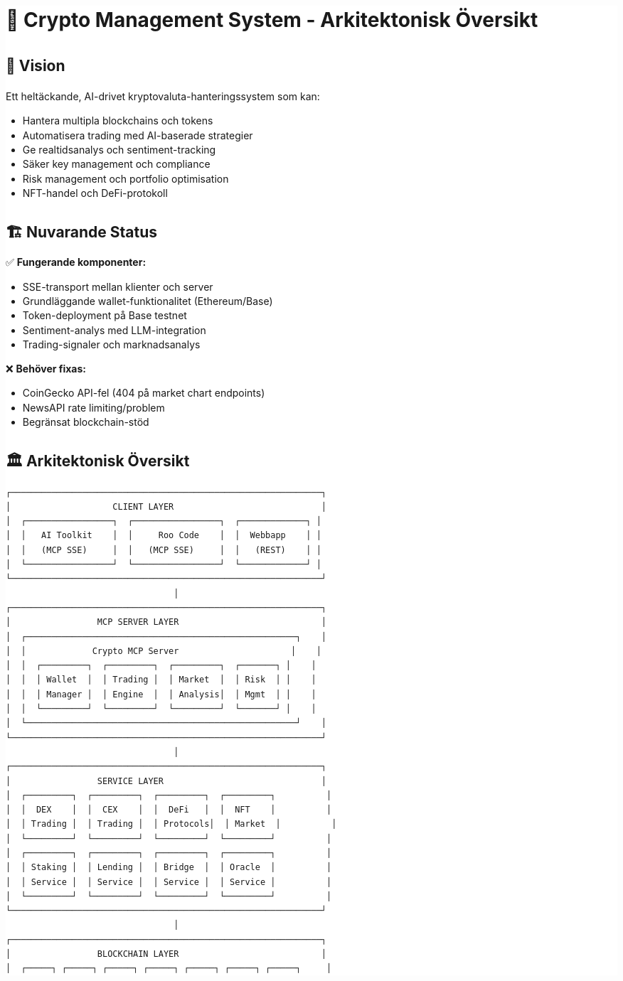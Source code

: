 # 🚀 Crypto Management System - Arkitektonisk Översikt

## 🎯 Vision
Ett heltäckande, AI-drivet kryptovaluta-hanteringssystem som kan:
- Hantera multipla blockchains och tokens
- Automatisera trading med AI-baserade strategier
- Ge realtidsanalys och sentiment-tracking
- Säker key management och compliance
- Risk management och portfolio optimisation
- NFT-handel och DeFi-protokoll

## 🏗️ Nuvarande Status
✅ **Fungerande komponenter:**
- SSE-transport mellan klienter och server
- Grundläggande wallet-funktionalitet (Ethereum/Base)
- Token-deployment på Base testnet
- Sentiment-analys med LLM-integration
- Trading-signaler och marknadsanalys

❌ **Behöver fixas:**
- CoinGecko API-fel (404 på market chart endpoints)
- NewsAPI rate limiting/problem
- Begränsat blockchain-stöd

## 🏛️ Arkitektonisk Översikt

```
┌─────────────────────────────────────────────────────────────┐
│                    CLIENT LAYER                             │
│  ┌─────────────────┐  ┌─────────────────┐  ┌─────────────┐ │
│  │   AI Toolkit    │  │     Roo Code    │  │  Webbapp    │ │
│  │   (MCP SSE)     │  │   (MCP SSE)     │  │   (REST)    │ │
│  └─────────────────┘  └─────────────────┘  └─────────────┘ │
└─────────────────────────────────────────────────────────────┘
                                 │
┌─────────────────────────────────────────────────────────────┐
│                 MCP SERVER LAYER                            │
│  ┌─────────────────────────────────────────────────────┐    │
│  │             Crypto MCP Server                      │    │
│  │  ┌─────────┐  ┌─────────┐  ┌─────────┐  ┌───────┐ │    │
│  │  │ Wallet  │  │ Trading │  │ Market  │  │ Risk  │ │    │
│  │  │ Manager │  │ Engine  │  │ Analysis│  │ Mgmt  │ │    │
│  │  └─────────┘  └─────────┘  └─────────┘  └───────┘ │    │
│  └─────────────────────────────────────────────────────┘    │
└─────────────────────────────────────────────────────────────┘
                                 │
┌─────────────────────────────────────────────────────────────┐
│                 SERVICE LAYER                               │
│  ┌─────────┐  ┌─────────┐  ┌─────────┐  ┌─────────┐          │
│  │  DEX    │  │  CEX    │  │  DeFi   │  │  NFT    │          │
│  │ Trading │  │ Trading │  │ Protocols│  │ Market  │          │
│  └─────────┘  └─────────┘  └─────────┘  └─────────┘          │
│  ┌─────────┐  ┌─────────┐  ┌─────────┐  ┌─────────┐          │
│  │ Staking │  │ Lending │  │ Bridge  │  │ Oracle  │          │
│  │ Service │  │ Service │  │ Service │  │ Service │          │
│  └─────────┘  └─────────┘  └─────────┘  └─────────┘          │
└─────────────────────────────────────────────────────────────┘
                                 │
┌─────────────────────────────────────────────────────────────┐
│                 BLOCKCHAIN LAYER                            │
│  ┌─────┐ ┌─────┐ ┌─────┐ ┌─────┐ ┌─────┐ ┌─────┐ ┌─────┐     │
```